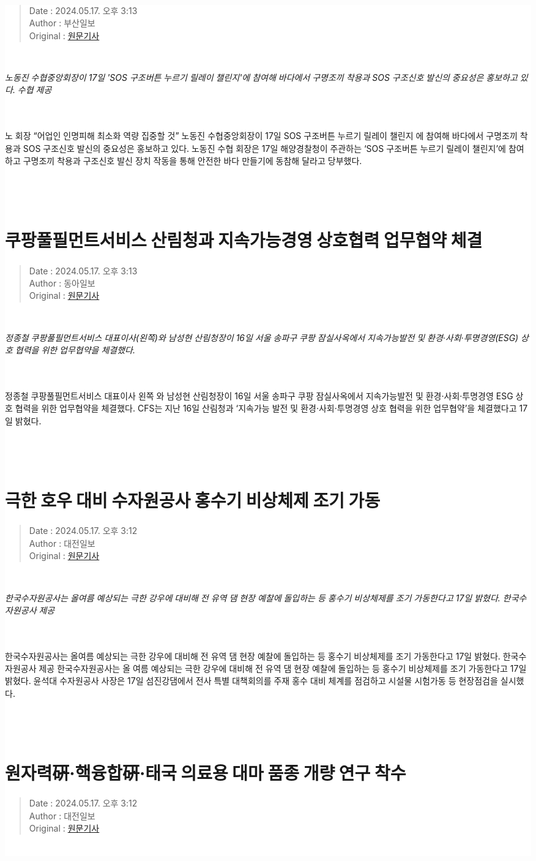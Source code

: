 > Date : 2024.05.17. 오후 3:13  
> Author : 부산일보  
> Original : [원문기사](https://n.news.naver.com/mnews/article/082/0001270398?sid=101)  
<br/>  
  
<img alt="노동진 수협중앙회장이 17일 'SOS 구조버튼 누르기 릴레이 챌린지'에 참여해 바다에서 구명조끼 착용과 SOS 구조신호 발신의 중요성은 홍보하고 있다. 수협 제공" class="_LAZY_LOADING _LAZY_LOADING_INIT_HIDE" src="https://imgnews.pstatic.net/image/082/2024/05/17/0001270398_001_20240517151301166.jpg?type=w647" id="img1" style="display: none;"></img><em class="img_desc">노동진 수협중앙회장이 17일 'SOS 구조버튼 누르기 릴레이 챌린지'에 참여해 바다에서 구명조끼 착용과 SOS 구조신호 발신의 중요성은 홍보하고 있다. 수협 제공</em>  
<br/><br/>  
  
노 회장 “어업인 인명피해 최소화 역량 집중할 것” 노동진 수협중앙회장이 17일 SOS 구조버튼 누르기 릴레이 챌린지 에 참여해 바다에서 구명조끼 착용과 SOS 구조신호 발신의 중요성은 홍보하고 있다.
노동진 수협 회장은 17일 해양경찰청이 주관하는 ‘SOS 구조버튼 누르기 릴레이 챌린지’에 참여하고 구명조끼 착용과 구조신호 발신 장치 작동을 통해 안전한 바다 만들기에 동참해 달라고 당부했다.  
<br/><br/><br/>  

  
# 쿠팡풀필먼트서비스 산림청과 지속가능경영 상호협력 업무협약 체결  
  
> Date : 2024.05.17. 오후 3:13  
> Author : 동아일보  
> Original : [원문기사](https://n.news.naver.com/mnews/article/020/0003565256?sid=101)  
<br/>  
  
<img alt="정종철 쿠팡풀필먼트서비스 대표이사(왼쪽)와 남성현 산림청장이 16일 서울 송파구 쿠팡 잠실사옥에서 지속가능발전 및 환경·사회·투명경영(ESG) 상호 협력을 위한 업무협약을 체결했다." class="_LAZY_LOADING _LAZY_LOADING_INIT_HIDE" src="https://imgnews.pstatic.net/image/020/2024/05/17/0003565256_001_20240517151301048.png?type=w647" id="img1" style="display: none;"></img><em class="img_desc">정종철 쿠팡풀필먼트서비스 대표이사(왼쪽)와 남성현 산림청장이 16일 서울 송파구 쿠팡 잠실사옥에서 지속가능발전 및 환경·사회·투명경영(ESG) 상호 협력을 위한 업무협약을 체결했다.</em>  
<br/><br/>  
  
정종철 쿠팡풀필먼트서비스 대표이사 왼쪽 와 남성현 산림청장이 16일 서울 송파구 쿠팡 잠실사옥에서 지속가능발전 및 환경·사회·투명경영 ESG 상호 협력을 위한 업무협약을 체결했다.
CFS는 지난 16일 산림청과 ‘지속가능 발전 및 환경·사회·투명경영 상호 협력을 위한 업무협약’을 체결했다고 17일 밝혔다.  
<br/><br/><br/>  

  
# 극한 호우 대비 수자원공사 홍수기 비상체제 조기 가동  
  
> Date : 2024.05.17. 오후 3:12  
> Author : 대전일보  
> Original : [원문기사](https://n.news.naver.com/mnews/article/656/0000090515?sid=101)  
<br/>  
  
<img alt="한국수자원공사는 올여름 예상되는 극한 강우에 대비해 전 유역 댐 현장 예찰에 돌입하는 등 홍수기 비상체제를 조기 가동한다고 17일 밝혔다. 한국수자원공사 제공" class="_LAZY_LOADING _LAZY_LOADING_INIT_HIDE" src="https://imgnews.pstatic.net/image/656/2024/05/17/0000090515_001_20240517151204883.jpg?type=w647" id="img1" style="display: none;"></img><em class="img_desc">한국수자원공사는 올여름 예상되는 극한 강우에 대비해 전 유역 댐 현장 예찰에 돌입하는 등 홍수기 비상체제를 조기 가동한다고 17일 밝혔다. 한국수자원공사 제공</em>  
<br/><br/>  
  
한국수자원공사는 올여름 예상되는 극한 강우에 대비해 전 유역 댐 현장 예찰에 돌입하는 등 홍수기 비상체제를 조기 가동한다고 17일 밝혔다.
한국수자원공사 제공 한국수자원공사는 올 여름 예상되는 극한 강우에 대비해 전 유역 댐 현장 예찰에 돌입하는 등 홍수기 비상체제를 조기 가동한다고 17일 밝혔다.
윤석대 수자원공사 사장은 17일 섬진강댐에서 전사 특별 대책회의를 주재 홍수 대비 체계를 점검하고 시설물 시험가동 등 현장점검을 실시했다.  
<br/><br/><br/>  

  
# 원자력硏·핵융합硏·태국 의료용 대마 품종 개량 연구 착수  
  
> Date : 2024.05.17. 오후 3:12  
> Author : 대전일보  
> Original : [원문기사](https://n.news.naver.com/mnews/article/656/0000090514?sid=101)  
<br/>  
  